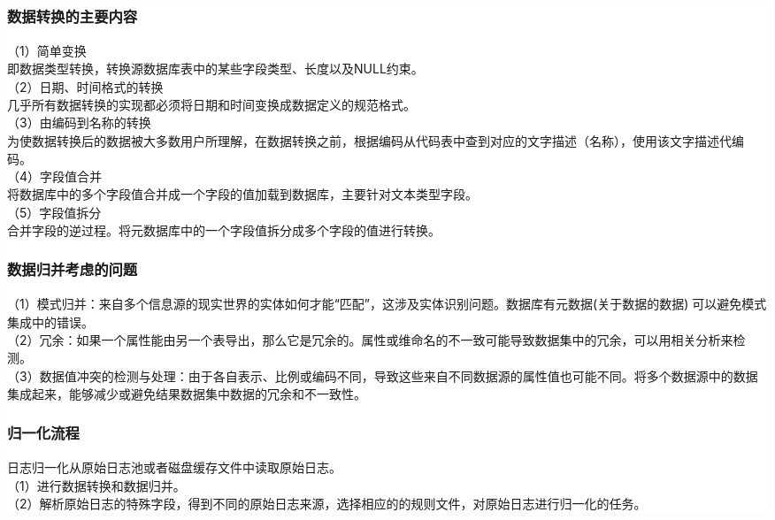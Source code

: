 ### 数据转换的主要内容

（1）简单变换  
即数据类型转换，转换源数据库表中的某些字段类型、长度以及NULL约束。  
（2）日期、时间格式的转换  
几乎所有数据转换的实现都必须将日期和时间变换成数据定义的规范格式。  
（3）由编码到名称的转换  
为使数据转换后的数据被大多数用户所理解，在数据转换之前，根据编码从代码表中查到对应的文字描述（名称），使用该文字描述代编码。  
（4）字段值合并  
将数据库中的多个字段值合并成一个字段的值加载到数据库，主要针对文本类型字段。  
（5）字段值拆分  
合并字段的逆过程。将元数据库中的一个字段值拆分成多个字段的值进行转换。

### 数据归并考虑的问题

（1）模式归并：来自多个信息源的现实世界的实体如何才能“匹配”，这涉及实体识别问题。数据库有元数据(关于数据的数据) 可以避免模式集成中的错误。  
（2）冗余：如果一个属性能由另一个表导出，那么它是冗余的。属性或维命名的不一致可能导致数据集中的冗余，可以用相关分析来检测。  
（3）数据值冲突的检测与处理：由于各自表示、比例或编码不同，导致这些来自不同数据源的属性值也可能不同。将多个数据源中的数据集成起来，能够减少或避免结果数据集中数据的冗余和不一致性。

### 归一化流程

日志归一化从原始日志池或者磁盘缓存文件中读取原始日志。  
（1）进行数据转换和数据归并。  
（2）解析原始日志的特殊字段，得到不同的原始日志来源，选择相应的的规则文件，对原始日志进行归一化的任务。
